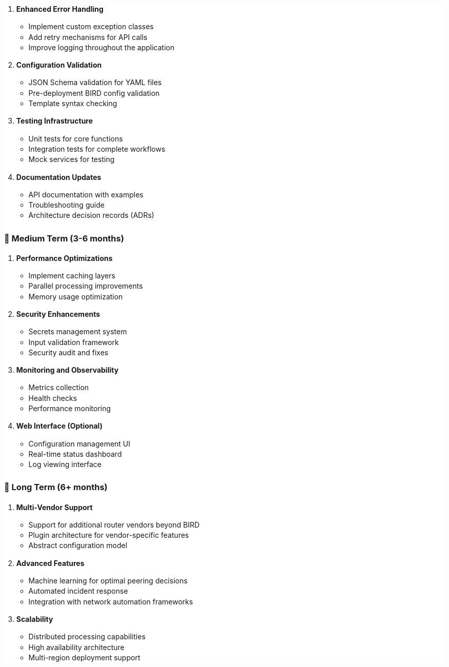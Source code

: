 1. **Enhanced Error Handling**
   - Implement custom exception classes
   - Add retry mechanisms for API calls
   - Improve logging throughout the application

2. **Configuration Validation**
   - JSON Schema validation for YAML files
   - Pre-deployment BIRD config validation
   - Template syntax checking

3. **Testing Infrastructure**
   - Unit tests for core functions
   - Integration tests for complete workflows
   - Mock services for testing

4. **Documentation Updates**
   - API documentation with examples
   - Troubleshooting guide
   - Architecture decision records (ADRs)

### 📅 Medium Term (3-6 months)

1. **Performance Optimizations**
   - Implement caching layers
   - Parallel processing improvements
   - Memory usage optimization

2. **Security Enhancements**
   - Secrets management system
   - Input validation framework
   - Security audit and fixes

3. **Monitoring and Observability**
   - Metrics collection
   - Health checks
   - Performance monitoring

4. **Web Interface (Optional)**
   - Configuration management UI
   - Real-time status dashboard
   - Log viewing interface

### 📅 Long Term (6+ months)

1. **Multi-Vendor Support**
   - Support for additional router vendors beyond BIRD
   - Plugin architecture for vendor-specific features
   - Abstract configuration model

2. **Advanced Features**
   - Machine learning for optimal peering decisions
   - Automated incident response
   - Integration with network automation frameworks

3. **Scalability**
   - Distributed processing capabilities
   - High availability architecture
   - Multi-region deployment support
